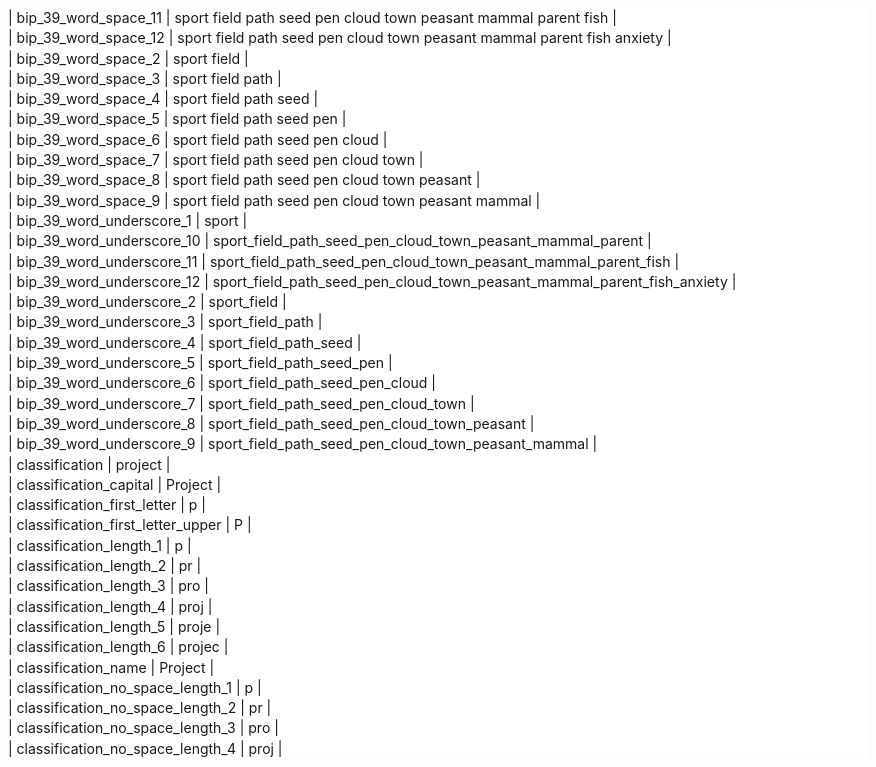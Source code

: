| bip_39_word_space_11 | sport field path seed pen cloud town peasant mammal parent fish |  
| bip_39_word_space_12 | sport field path seed pen cloud town peasant mammal parent fish anxiety |  
| bip_39_word_space_2 | sport field |  
| bip_39_word_space_3 | sport field path |  
| bip_39_word_space_4 | sport field path seed |  
| bip_39_word_space_5 | sport field path seed pen |  
| bip_39_word_space_6 | sport field path seed pen cloud |  
| bip_39_word_space_7 | sport field path seed pen cloud town |  
| bip_39_word_space_8 | sport field path seed pen cloud town peasant |  
| bip_39_word_space_9 | sport field path seed pen cloud town peasant mammal |  
| bip_39_word_underscore_1 | sport |  
| bip_39_word_underscore_10 | sport_field_path_seed_pen_cloud_town_peasant_mammal_parent |  
| bip_39_word_underscore_11 | sport_field_path_seed_pen_cloud_town_peasant_mammal_parent_fish |  
| bip_39_word_underscore_12 | sport_field_path_seed_pen_cloud_town_peasant_mammal_parent_fish_anxiety |  
| bip_39_word_underscore_2 | sport_field |  
| bip_39_word_underscore_3 | sport_field_path |  
| bip_39_word_underscore_4 | sport_field_path_seed |  
| bip_39_word_underscore_5 | sport_field_path_seed_pen |  
| bip_39_word_underscore_6 | sport_field_path_seed_pen_cloud |  
| bip_39_word_underscore_7 | sport_field_path_seed_pen_cloud_town |  
| bip_39_word_underscore_8 | sport_field_path_seed_pen_cloud_town_peasant |  
| bip_39_word_underscore_9 | sport_field_path_seed_pen_cloud_town_peasant_mammal |  
| classification | project |  
| classification_capital | Project |  
| classification_first_letter | p |  
| classification_first_letter_upper | P |  
| classification_length_1 | p |  
| classification_length_2 | pr |  
| classification_length_3 | pro |  
| classification_length_4 | proj |  
| classification_length_5 | proje |  
| classification_length_6 | projec |  
| classification_name | Project |  
| classification_no_space_length_1 | p |  
| classification_no_space_length_2 | pr |  
| classification_no_space_length_3 | pro |  
| classification_no_space_length_4 | proj |  